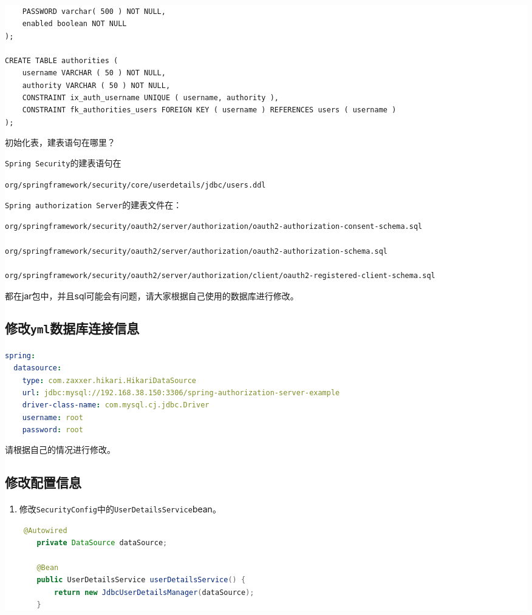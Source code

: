 ```mysql
	PASSWORD varchar( 500 ) NOT NULL, 
	enabled boolean NOT NULL 
);

CREATE TABLE authorities (
	username VARCHAR ( 50 ) NOT NULL,
	authority VARCHAR ( 50 ) NOT NULL,
	CONSTRAINT ix_auth_username UNIQUE ( username, authority ),
	CONSTRAINT fk_authorities_users FOREIGN KEY ( username ) REFERENCES users ( username ) 
);
```

初始化表，建表语句在哪里？

`Spring Security`的建表语句在

```text
org/springframework/security/core/userdetails/jdbc/users.ddl
```

`Spring authorization Server`的建表文件在：

```text
org/springframework/security/oauth2/server/authorization/oauth2-authorization-consent-schema.sql

org/springframework/security/oauth2/server/authorization/oauth2-authorization-schema.sql

org/springframework/security/oauth2/server/authorization/client/oauth2-registered-client-schema.sql
```

都在jar包中，并且sql可能会有问题，请大家根据自己使用的数据库进行修改。

## 修改`yml`数据库连接信息

```yml
spring:
  datasource:
    type: com.zaxxer.hikari.HikariDataSource
    url: jdbc:mysql://192.168.38.150:3306/spring-authorization-server-example
    driver-class-name: com.mysql.cj.jdbc.Driver
    username: root
    password: root
```

请根据自己的情况进行修改。

## 修改配置信息

1. 修改`SecurityConfig`中的`UserDetailsService`bean。

   ```java
   	@Autowired
       private DataSource dataSource;
   
       @Bean
       public UserDetailsService userDetailsService() {
           return new JdbcUserDetailsManager(dataSource);
       }
   ```
